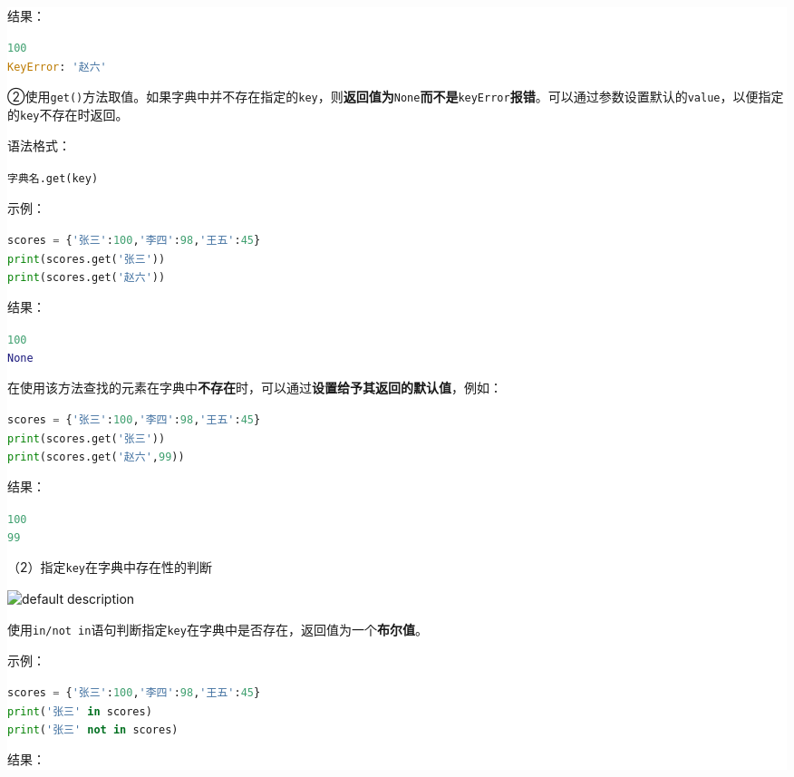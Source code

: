结果：

```python
100
KeyError: '赵六'
```

   ②使用`get()`方法取值。如果字典中并不存在指定的`key`，则**返回值为**`None`**而不是**`keyError`**报错**。可以通过参数设置默认的`value`，以便指定的`key`不存在时返回。

语法格式：

```python
字典名.get(key)
```

示例：

```python
scores = {'张三':100,'李四':98,'王五':45}
print(scores.get('张三'))
print(scores.get('赵六'))
```

结果：

```python
100
None
```

在使用该方法查找的元素在字典中**不存在**时，可以通过**设置给予其返回的默认值**，例如：

```python
scores = {'张三':100,'李四':98,'王五':45}
print(scores.get('张三'))
print(scores.get('赵六',99))
```

结果：

```python
100
99
```

（2）指定`key`在字典中存在性的判断

![default description](https://raw.githubusercontent.com/fgfgfdg8/ImageStage/main/img/202208072325137.png)

使用`in/not in`语句判断指定`key`在字典中是否存在，返回值为一个**布尔值**。

示例：

```python
scores = {'张三':100,'李四':98,'王五':45}
print('张三' in scores)
print('张三' not in scores)
```

结果：
